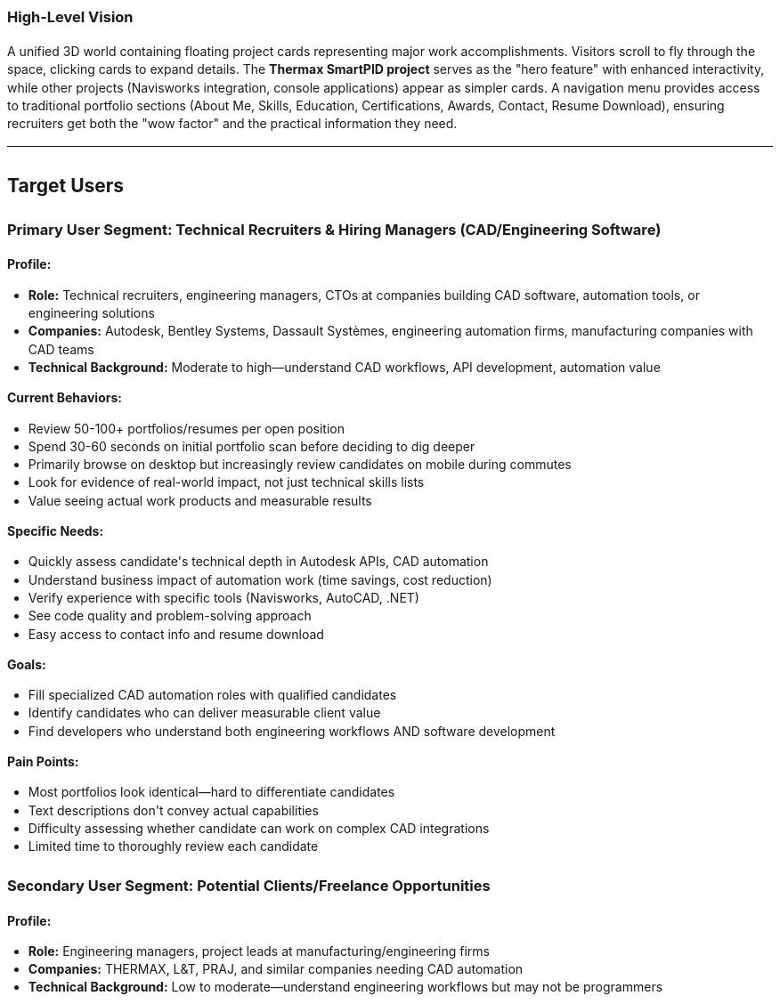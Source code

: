 ### High-Level Vision

A unified 3D world containing floating project cards representing major work accomplishments. Visitors scroll to fly through the space, clicking cards to expand details. The **Thermax SmartPID project** serves as the "hero feature" with enhanced interactivity, while other projects (Navisworks integration, console applications) appear as simpler cards. A navigation menu provides access to traditional portfolio sections (About Me, Skills, Education, Certifications, Awards, Contact, Resume Download), ensuring recruiters get both the "wow factor" and the practical information they need.

---

## Target Users

### Primary User Segment: Technical Recruiters & Hiring Managers (CAD/Engineering Software)

**Profile:**
- **Role:** Technical recruiters, engineering managers, CTOs at companies building CAD software, automation tools, or engineering solutions
- **Companies:** Autodesk, Bentley Systems, Dassault Systèmes, engineering automation firms, manufacturing companies with CAD teams
- **Technical Background:** Moderate to high—understand CAD workflows, API development, automation value

**Current Behaviors:**
- Review 50-100+ portfolios/resumes per open position
- Spend 30-60 seconds on initial portfolio scan before deciding to dig deeper
- Primarily browse on desktop but increasingly review candidates on mobile during commutes
- Look for evidence of real-world impact, not just technical skills lists
- Value seeing actual work products and measurable results

**Specific Needs:**
- Quickly assess candidate's technical depth in Autodesk APIs, CAD automation
- Understand business impact of automation work (time savings, cost reduction)
- Verify experience with specific tools (Navisworks, AutoCAD, .NET)
- See code quality and problem-solving approach
- Easy access to contact info and resume download

**Goals:**
- Fill specialized CAD automation roles with qualified candidates
- Identify candidates who can deliver measurable client value
- Find developers who understand both engineering workflows AND software development

**Pain Points:**
- Most portfolios look identical—hard to differentiate candidates
- Text descriptions don't convey actual capabilities
- Difficulty assessing whether candidate can work on complex CAD integrations
- Limited time to thoroughly review each candidate

### Secondary User Segment: Potential Clients/Freelance Opportunities

**Profile:**
- **Role:** Engineering managers, project leads at manufacturing/engineering firms
- **Companies:** THERMAX, L&T, PRAJ, and similar companies needing CAD automation
- **Technical Background:** Low to moderate—understand engineering workflows but may not be programmers
